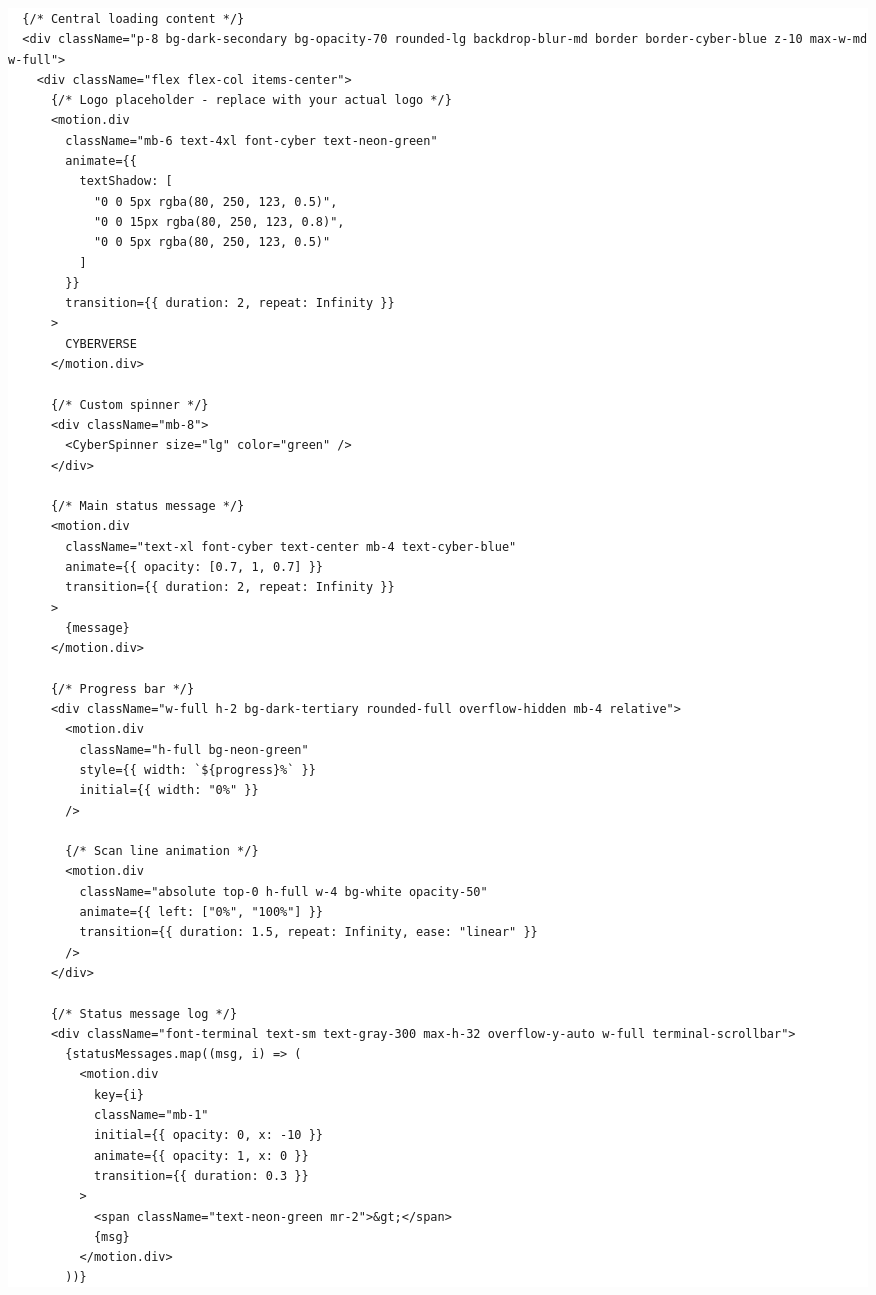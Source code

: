       {/* Central loading content */}
      <div className="p-8 bg-dark-secondary bg-opacity-70 rounded-lg backdrop-blur-md border border-cyber-blue z-10 max-w-md w-full">
        <div className="flex flex-col items-center">
          {/* Logo placeholder - replace with your actual logo */}
          <motion.div
            className="mb-6 text-4xl font-cyber text-neon-green"
            animate={{ 
              textShadow: [
                "0 0 5px rgba(80, 250, 123, 0.5)", 
                "0 0 15px rgba(80, 250, 123, 0.8)", 
                "0 0 5px rgba(80, 250, 123, 0.5)"
              ]
            }}
            transition={{ duration: 2, repeat: Infinity }}
          >
            CYBERVERSE
          </motion.div>
          
          {/* Custom spinner */}
          <div className="mb-8">
            <CyberSpinner size="lg" color="green" />
          </div>
          
          {/* Main status message */}
          <motion.div 
            className="text-xl font-cyber text-center mb-4 text-cyber-blue"
            animate={{ opacity: [0.7, 1, 0.7] }}
            transition={{ duration: 2, repeat: Infinity }}
          >
            {message}
          </motion.div>
          
          {/* Progress bar */}
          <div className="w-full h-2 bg-dark-tertiary rounded-full overflow-hidden mb-4 relative">
            <motion.div 
              className="h-full bg-neon-green"
              style={{ width: `${progress}%` }}
              initial={{ width: "0%" }}
            />
            
            {/* Scan line animation */}
            <motion.div
              className="absolute top-0 h-full w-4 bg-white opacity-50"
              animate={{ left: ["0%", "100%"] }}
              transition={{ duration: 1.5, repeat: Infinity, ease: "linear" }}
            />
          </div>
          
          {/* Status message log */}
          <div className="font-terminal text-sm text-gray-300 max-h-32 overflow-y-auto w-full terminal-scrollbar">
            {statusMessages.map((msg, i) => (
              <motion.div 
                key={i}
                className="mb-1"
                initial={{ opacity: 0, x: -10 }}
                animate={{ opacity: 1, x: 0 }}
                transition={{ duration: 0.3 }}
              >
                <span className="text-neon-green mr-2">&gt;</span>
                {msg}
              </motion.div>
            ))}
            